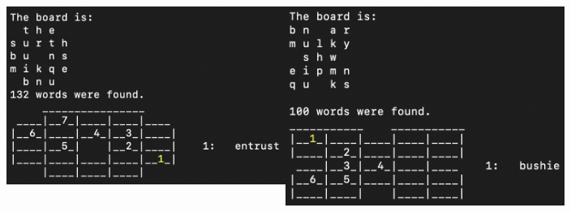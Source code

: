 <img src="/images/Word%20Hunt/sample_donut_diagram.png" alt = "donut board" width = "40%" align="left">
<img src="/images/Word%20Hunt/sample_cross_diagram.png" alt = "cross board" width = "40%" align="left">  